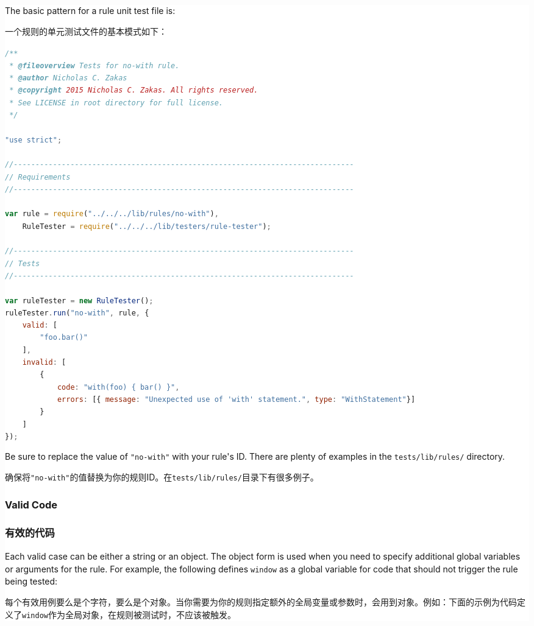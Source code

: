The basic pattern for a rule unit test file is:

一个规则的单元测试文件的基本模式如下：

```js
/**
 * @fileoverview Tests for no-with rule.
 * @author Nicholas C. Zakas
 * @copyright 2015 Nicholas C. Zakas. All rights reserved.
 * See LICENSE in root directory for full license.
 */

"use strict";

//------------------------------------------------------------------------------
// Requirements
//------------------------------------------------------------------------------

var rule = require("../../../lib/rules/no-with"),
    RuleTester = require("../../../lib/testers/rule-tester");

//------------------------------------------------------------------------------
// Tests
//------------------------------------------------------------------------------

var ruleTester = new RuleTester();
ruleTester.run("no-with", rule, {
    valid: [
        "foo.bar()"
    ],
    invalid: [
        {
            code: "with(foo) { bar() }",
            errors: [{ message: "Unexpected use of 'with' statement.", type: "WithStatement"}]
        }
    ]
});
```

Be sure to replace the value of `"no-with"` with your rule's ID. There are plenty of examples in the `tests/lib/rules/` directory.

确保将`"no-with"`的值替换为你的规则ID。在`tests/lib/rules/`目录下有很多例子。

### Valid Code

### 有效的代码

Each valid case can be either a string or an object. The object form is used when you need to specify additional global variables or arguments for the rule. For example, the following defines `window` as a global variable for code that should not trigger the rule being tested:

每个有效用例要么是个字符，要么是个对象。当你需要为你的规则指定额外的全局变量或参数时，会用到对象。例如：下面的示例为代码定义了`window`作为全局对象，在规则被测试时，不应该被触发。
